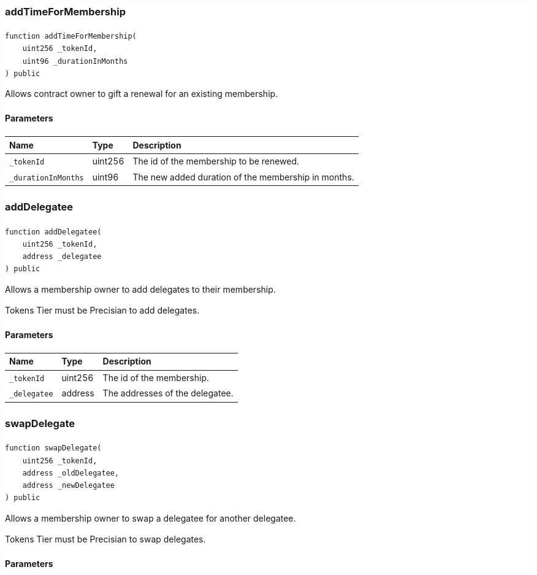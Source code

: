 ### addTimeForMembership

```solidity
function addTimeForMembership(
    uint256 _tokenId,
    uint96 _durationInMonths
) public
```

Allows contract owner to gift a renewal for an existing membership.

#### Parameters

| Name | Type | Description |
| :--- | :--- | :---------- |
| `_tokenId` | uint256 | The id of the membership to be renewed. |
| `_durationInMonths` | uint96 | The new added duration of the membership in months. |

### addDelegatee

```solidity
function addDelegatee(
    uint256 _tokenId,
    address _delegatee
) public
```

Allows a membership owner to add delegates to their membership.

Tokens Tier must be Precisian to add delegates.

#### Parameters

| Name | Type | Description |
| :--- | :--- | :---------- |
| `_tokenId` | uint256 | The id of the membership. |
| `_delegatee` | address | The addresses of the delegatee. |

### swapDelegate

```solidity
function swapDelegate(
    uint256 _tokenId,
    address _oldDelegatee,
    address _newDelegatee
) public
```

Allows a membership owner to swap a delegatee for another delegatee.

Tokens Tier must be Precisian to swap delegates.

#### Parameters
